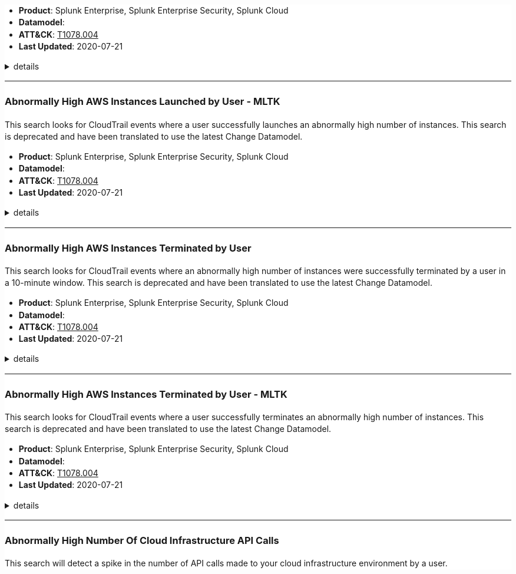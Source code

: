 - **Product**: Splunk Enterprise, Splunk Enterprise Security, Splunk Cloud
- **Datamodel**: 
- **ATT&CK**: [T1078.004](https://attack.mitre.org/techniques/T1078.004/)
- **Last Updated**: 2020-07-21

<details><summary>details</summary></details>

---

### Abnormally High AWS Instances Launched by User - MLTK
This search looks for CloudTrail events where a user successfully launches an abnormally high number of instances. This search is deprecated and have been translated to use the latest Change Datamodel.

- **Product**: Splunk Enterprise, Splunk Enterprise Security, Splunk Cloud
- **Datamodel**: 
- **ATT&CK**: [T1078.004](https://attack.mitre.org/techniques/T1078.004/)
- **Last Updated**: 2020-07-21

<details><summary>details</summary></details>

---

### Abnormally High AWS Instances Terminated by User
This search looks for CloudTrail events where an abnormally high number of instances were successfully terminated by a user in a 10-minute window. This search is deprecated and have been translated to use the latest Change Datamodel.

- **Product**: Splunk Enterprise, Splunk Enterprise Security, Splunk Cloud
- **Datamodel**: 
- **ATT&CK**: [T1078.004](https://attack.mitre.org/techniques/T1078.004/)
- **Last Updated**: 2020-07-21

<details><summary>details</summary></details>

---

### Abnormally High AWS Instances Terminated by User - MLTK
This search looks for CloudTrail events where a user successfully terminates an abnormally high number of instances. This search is deprecated and have been translated to use the latest Change Datamodel.

- **Product**: Splunk Enterprise, Splunk Enterprise Security, Splunk Cloud
- **Datamodel**: 
- **ATT&CK**: [T1078.004](https://attack.mitre.org/techniques/T1078.004/)
- **Last Updated**: 2020-07-21

<details><summary>details</summary></details>

---

### Abnormally High Number Of Cloud Infrastructure API Calls
This search will detect a spike in the number of API calls made to your cloud infrastructure environment by a user.
